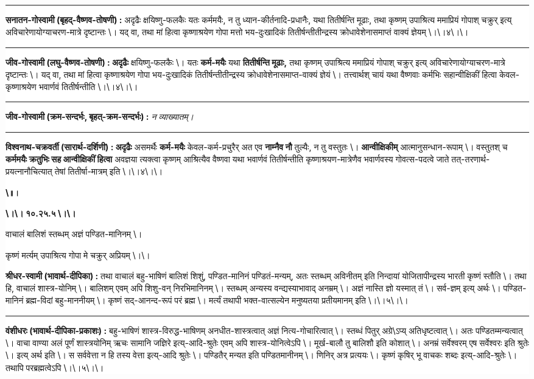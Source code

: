 ---------------------------------------------------------------------------------------------------------------------

**सनातन-गोस्वामी (बृहद्-वैष्णव-तोषणी) :** अदृढैः
क्षयिष्णु-फलकैः यतः कर्ममयैः, न तु ध्यान-कीर्तनादि-प्रधानैः,
यथा तितीर्षन्ति मूढाः, तथा कृष्णम् उपाश्रित्य ममाप्रियं गोपाश् चक्रुर्
इत्य् अविचारेणायोग्याचरण-मात्रे दृष्टान्तः \। यद् वा, तथा मां हित्वा
कृष्णाश्रयेण गोपा मत्तो भय-दुःखादिकं तितीर्षन्तीतीन्द्रस्य
क्रोधावेशेनासमाप्तं वाक्यं ज्ञेयम् \।\।४\।\।

---------------------------------------------------------------------------------------------------------------------

**जीव-गोस्वामी (लघु-वैष्णव-तोषणी) : अदृढैः** क्षयिष्णु-फलकैः
\। यतः **कर्म-मयैः** यथा **तितीर्षन्ति मूढाः,** तथा कृष्णम्
उपाश्रित्य ममाप्रियं गोपाश् चक्रुर् इत्य् अविचारेणायोग्याचरण-मात्रे
दृष्टान्तः \। यद् वा, तथा मां हित्वा कृष्णाश्रयेण गोपा भय-दुःखादिकं
तितीर्षन्तीतीन्द्रस्य क्रोधावेशेनासमाप्त-वाक्यं ज्ञेयं \। तत्त्वार्थश्
चायं यथा वैष्णवाः कर्मभिः सहान्वीक्षिकीं हित्वा केवल-कृष्णाश्रयेण
भवार्णवं तितीर्षन्तीति \।\।४\।\।

---------------------------------------------------------------------------------------------------------------------

**जीव-गोस्वामी (क्रम-सन्दर्भः, बृहत्-क्रम-सन्दर्भः) :** *न
व्याख्यातम्।*

---------------------------------------------------------------------------------------------------------------------

**विश्वनाथ-चक्रवर्ती (सारार्थ-दर्शिणी) : अदृढैः** असमर्थैः
**कर्म-मयैः** केवल-कर्म-प्रचुरैर् अत एव **नाम्नैव नौ**
तुल्यैः, न तु वस्तुतः \। **आन्वीक्षिकीम्** आत्मानुसन्धान-रूपाम् \।
वस्तुतश् च **कर्ममयैः क्रतुभिः सह आन्वीक्षिकीं हित्वा** अवज्ञया
त्यक्त्वा कृष्णम् आश्रित्यैव वैष्णवा यथा भवार्णवं तितीर्षन्तीति
कृष्णाश्रयण-मात्रेणैव भवार्णवस्य गोवत्स-पदत्वे जाते
तत्-तरणार्थ-प्रयत्नानौचित्यात् तेषां तितीर्षा-मात्रम् इति \।\।४\।\।

**\॥।**

**\।\। १०.२५.५ \।\।**

वाचालं बालिशं स्तब्धम् अज्ञं पण्डित-मानिनम् \।

कृष्णं मर्त्यम् उपाश्रित्य गोपा मे चक्रुर् अप्रियम् \।\।

**श्रीधर-स्वामी (भावार्थ-दीपिका) :** तथा वाचालं बहु-भाषिणं
बालिशं शिशुं, पण्डित-मानिनं पण्डितं-मन्यम्, अतः स्तब्धम् अविनीतम्
इति निन्दायां योजितापीन्द्रस्य भारती कृष्णं स्तौति \। तथा हि, वाचालं
शास्त्र-योनिम् \। बालिशम् एवम् अपि शिशु-वन् निरभिमानिनम् \। स्तब्धम्
अन्यस्य वन्द्यस्याभावाद् अनम्रम् \। अज्ञं नास्ति ज्ञो यस्मात् तं \।
सर्व-ज्ञम् इत्य् अर्थः \। पण्डित-मानिनं ब्रह्म-विदां बहु-माननीयम् \।
कृष्णं सद्-आनन्द-रूपं परं ब्रह्म \। मर्त्यं तथापी
भक्त-वात्सल्येन मनुष्यतया प्रतीयमानम् इति \।\।५\।\।

---------------------------------------------------------------------------------------------------------------------

**वंशीधरः (भावार्थ-दीपिका-प्रकाशः) :** बहु-भाषिणं
शास्त्र-विरुद्ध-भाषिणम् अनधीत-शास्त्रत्वात् अज्ञं नित्य-गोचारित्वात् \।
स्तब्धं पितुर् अग्रे\ऽप्य् अतिधृष्टत्वात् \। अतः पण्डितम्मन्यत्वात् \। वाचा
वाण्या अलं पूर्णं शास्त्रयोनिम् ऋचः सामानि जज्ञिरे इत्य्-आदि-श्रुतेः एवम्
अपि शास्त्र-योनित्वेऽपि \। मूर्ख-बालौ तु बालिशौ इति कोशात् \। अनम्रं
सर्वेश्वरम् एष सर्वेश्वरः इति श्रुतेः \। इत्य् अर्थ इति \। स सर्ववेत्ता
न हि तस्य वेत्ता इत्य्-आदि श्रुतेः \। पण्डितैर् मन्यत इति पण्डितमानीनम्
\। णिनिर् अत्र प्रत्ययः \। कृष्णं कृषिर् भू वाचकः शब्दः
इत्य्-आदि-श्रुतेः \। तथापि परब्रह्मत्वेऽपि \।\।५\।\।

